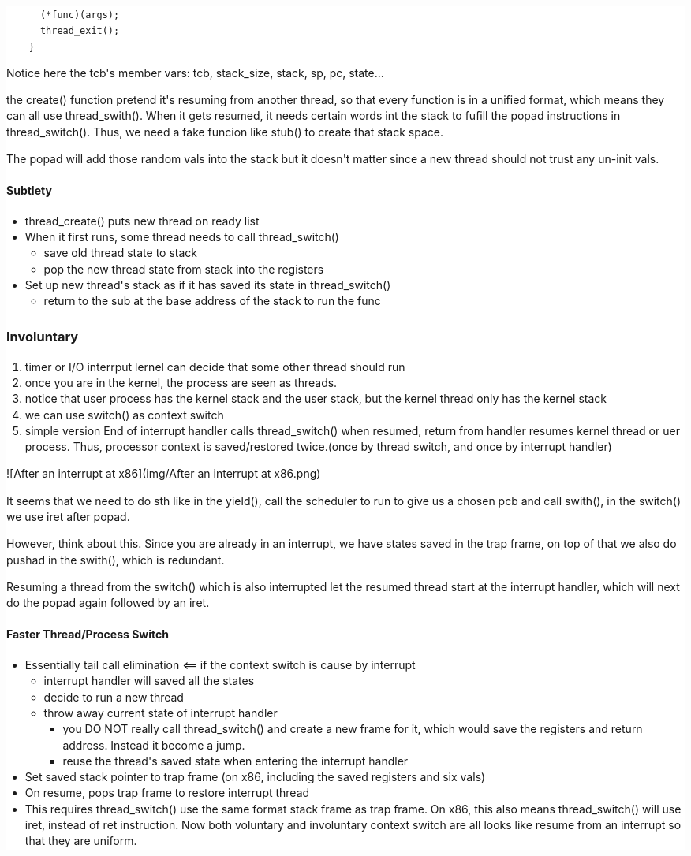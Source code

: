 ```
      (*func)(args);
      thread_exit();
    }

```
Notice here the tcb's member vars: tcb, stack_size, stack, sp, pc, state...

the create() function  pretend it's resuming from another thread, so that every function is in a unified format, which means they can all use thread_swith(). When it gets resumed, it needs certain words int the stack to fufill the popad instructions in thread_switch(). Thus, we need a fake funcion like stub() to create that stack space.

The popad will add those random vals into the stack but it doesn't matter since a new thread should not trust any un-init vals.

#### Subtlety

- thread_create() puts new thread on ready list
- When it first runs, some thread needs to call thread_switch()
  - save old thread state to stack
  - pop the new thread state from stack into the registers
- Set up new thread's stack as if it has saved its state in thread_switch()
  - return to the sub at the base address of the stack to run the func




### Involuntary 
1. timer or I/O interrput
    lernel can decide that some other thread should run
  1. once you are in the kernel, the process are seen as threads.
  2. notice that user process has the kernel stack and the user stack, but the kernel thread only has the kernel stack
  3. we can use switch() as context switch
2. simple version
    End of interrupt handler calls thread_switch()
    when resumed, return from handler resumes kernel thread or uer process.
    Thus, processor context is saved/restored twice.(once by thread switch, and once by interrupt handler)

![After an interrupt at x86](img/After an interrupt at x86.png)

It seems that we need to do sth like in the yield(), call the scheduler to run to give us a chosen pcb and call swith(), in the switch() we use iret after popad.

However, think about this. Since you are already in an interrupt, we have states saved in the trap frame, on top of that we also do pushad in the swith(), which is redundant. 

Resuming a thread from the switch() which is also interrupted let the resumed thread start at the interrupt handler, which will next do the popad again followed by an iret.

#### Faster Thread/Process Switch

- Essentially tail call elimination <== if the context switch is cause by interrupt
  - interrupt handler will saved all the states
  - decide to run a new thread
  - throw away current state of interrupt handler
    - you DO NOT really call thread_switch() and create a new frame for it, which would save the registers and return address. Instead it become a jump.
    - reuse the thread's saved state when entering the interrupt handler
- Set saved stack pointer to trap frame (on x86, including the saved registers and six vals)
- On resume, pops trap frame to restore interrupt thread
- This requires thread_switch() use the same format stack frame as trap frame. On x86, this also means thread_switch() will use iret, instead of ret instruction. Now both voluntary and involuntary context switch are all looks like resume from an interrupt so that they are uniform.
